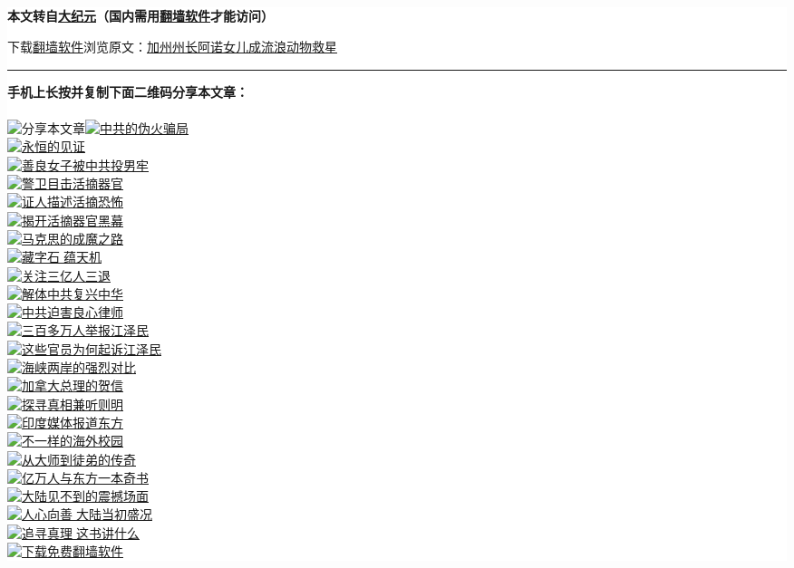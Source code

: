 <strong>本文转自<a href="https://www.epochtimes.com">大纪元</a>（国内需用<a href="https://github.com/jwcced345/www/blob/master/README.md#8">翻墙软件</a>才能访问）</strong><p>下载<a href="https://github.com/jwcced345/www/blob/master/README.md#8">翻墙软件</a>浏览原文：<a href="https://www.epochtimes.com/gb/4/6/27/n580213.htm">加州州长阿诺女儿成流浪动物救星</a></p><hr>

<strong>手机上长按并复制下面二维码分享本文章：</strong><br><br><img src="https://chart.apis.google.com/chart?cht=qr&chs=240x240&choe=UTF-8&chld=M|2&chl=https://github.com/jwcced345/djy/blob/master/gb/4/6/27/n580213.md%231" title="分享本文章"></td><td VALIGN=TOP><a href="https://github.com/jwcced345/djy/blob/master/gb/16/1/21/n4622075.md?dfh#1" target="_blank"><img src="https://raw.githubusercontent.com/jwcced345/djy/master/gb/300/wei-f1.jpg" title="中共的伪火骗局"  alt="中共的伪火骗局"></a><br><a href="https://github.com/jwcced345/www/blob/master/README.md?dfh#9" target="_blank"><img src="https://raw.githubusercontent.com/jwcced345/djy/master/gb/300/yong-h.jpg" title="永恒的见证"  alt="永恒的见证"></a><br><a href="https://github.com/jwcced345/djy/blob/master/gb/13/9/29/n3974789.md?dfh#1" target="_blank"><img src="https://raw.githubusercontent.com/jwcced345/djy/master/gb/300/shang-lnz.jpg" title="善良女子被中共投男牢"  alt="善良女子被中共投男牢"></a><br><a href="https://github.com/jwcced345/djy/blob/master/gb/16/3/16/n4663449.md?dfh#1" target="_blank"><img src="https://raw.githubusercontent.com/jwcced345/djy/master/gb/300/huo-z3.jpg" title="警卫目击活摘器官"  alt="警卫目击活摘器官"></a><br><a href="https://github.com/jwcced345/djy/blob/master/gb/16/8/7/n8177641.md?dfh#1" target="_blank"><img src="https://raw.githubusercontent.com/jwcced345/djy/master/gb/300/huo-z4.jpg" title="证人描述活摘恐怖"  alt="证人描述活摘恐怖"></a><br><a href="https://github.com/jwcced345/djy/blob/master/gb/10/4/19/n2881569.md?dfh#1" target="_blank"><img src="https://raw.githubusercontent.com/jwcced345/djy/master/gb/300/huo-z1.jpg" title="揭开活摘器官黑幕"  alt="揭开活摘器官黑幕"></a><br><a href="https://github.com/jwcced345/djy/blob/master/gb/10/11/7/n3077476.md?dfh#1" target="_blank"><img src="https://raw.githubusercontent.com/jwcced345/djy/master/gb/300/ma-ks.jpg" title="马克思的成魔之路"  alt="马克思的成魔之路"></a><br><a href="https://github.com/jwcced345/djy/blob/master/gb/14/6/9/n4173977.md?dfh#1" target="_blank"><img src="https://raw.githubusercontent.com/jwcced345/djy/master/gb/300/chang-zs.jpg" title="藏字石 蕴天机"  alt="藏字石 蕴天机"></a><br><a href="https://github.com/jwcced345/djy/blob/master/gb/18/5/10/n10381511.md?dfh#1" target="_blank"><img src="https://raw.githubusercontent.com/jwcced345/djy/master/gb/300/st1.jpg" title="关注三亿人三退"  alt="关注三亿人三退"></a><br><a href="https://github.com/jwcced345/djy/blob/master/gb/18/3/21/n10237682.md?dfh#1" target="_blank"><img src="https://raw.githubusercontent.com/jwcced345/djy/master/gb/300/jie-t.jpg" title="解体中共复兴中华"  alt="解体中共复兴中华"></a><br><a href="https://github.com/jwcced345/djy/blob/master/gb/9/2/9/n2422991.md?dfh#1" target="_blank"><img src="https://raw.githubusercontent.com/jwcced345/djy/master/gb/300/gao-zs.jpg" title="中共迫害良心律师"  alt="中共迫害良心律师"></a><br><a href="https://github.com/jwcced345/djy/blob/master/gb/18/12/9/n10900044.md?dfh#1" target="_blank"><img src="https://raw.githubusercontent.com/jwcced345/djy/master/gb/300/sj1.jpg" title="三百多万人举报江泽民"  alt="三百多万人举报江泽民"></a><br><a href="https://github.com/jwcced345/djy/blob/master/gb/18/8/28/n10672014.md?dfh#1" target="_blank"><img src="https://raw.githubusercontent.com/jwcced345/djy/master/gb/300/sj2.jpg" title="这些官员为何起诉江泽民"  alt="这些官员为何起诉江泽民"></a><br><a href="https://github.com/jwcced345/djy/blob/master/gb/8/12/18/n2367165.md?dfh#1" target="_blank"><img src="https://raw.githubusercontent.com/jwcced345/djy/master/gb/300/liangan.jpg" title="海峡两岸的强烈对比"  alt="海峡两岸的强烈对比"></a><br><a href="https://github.com/jwcced345/djy/blob/master/gb/15/12/10/n4593139.md?dfh#1" target="_blank"><img src="https://raw.githubusercontent.com/jwcced345/djy/master/gb/300/jia-ndzl.jpg" title="加拿大总理的贺信"  alt="加拿大总理的贺信"></a><br><a href="https://github.com/jwcced345/djy/blob/master/gb/11/6/17/n3289382.md?dfh#1" target="_blank"><img src="https://raw.githubusercontent.com/jwcced345/djy/master/gb/300/xiao-wd.jpg" title="探寻真相兼听则明"  alt="探寻真相兼听则明"></a><br><a href="https://github.com/jwcced345/djy/blob/master/gb/18/10/27/n10812623.md?dfh#1" target="_blank"><img src="https://raw.githubusercontent.com/jwcced345/djy/master/gb/300/yindu.jpg" title="印度媒体报道东方"  alt="印度媒体报道东方"></a><br><a href="https://github.com/jwcced345/djy/blob/master/gb/18/6/9/n10469652.md?dfh#1" target="_blank"><img src="https://raw.githubusercontent.com/jwcced345/djy/master/gb/300/xie-j.jpg" title="不一样的海外校园"  alt="不一样的海外校园"></a><br><a href="https://github.com/jwcced345/djy/blob/master/gb/7/4/5/n1669415.md?dfh#1" target="_blank"><img src="https://raw.githubusercontent.com/jwcced345/djy/master/gb/300/li-up.jpg" title="从大师到徒弟的传奇"  alt="从大师到徒弟的传奇"></a><br><a href="https://github.com/jwcced345/djy/blob/master/gb/17/5/26/n9191512.md?dfh#1" target="_blank"><img src="https://raw.githubusercontent.com/jwcced345/djy/master/gb/300/zfl2.jpg" title="亿万人与东方一本奇书"  alt="亿万人与东方一本奇书"></a><br><a href="https://github.com/jwcced345/djy/blob/master/gb/13/11/27/n4020290.md?dfh#1" target="_blank"><img src="https://raw.githubusercontent.com/jwcced345/djy/master/gb/300/zhen-h.jpg" title="大陆见不到的震撼场面"  alt="大陆见不到的震撼场面"></a><br><a href="https://github.com/jwcced345/djy/blob/master/gb/15/7/17/n4482910.md?dfh#1" target="_blank"><img src="https://raw.githubusercontent.com/jwcced345/djy/master/gb/300/dalu-sk.jpg" title="人心向善 大陆当初盛况"  alt="人心向善 大陆当初盛况"></a><br><a href="https://github.com/jwcced345/djy/blob/master/gb/19/1/5/n10955468.md?dfh#1" target="_blank"><img src="https://raw.githubusercontent.com/jwcced345/djy/master/gb/300/zfl1.jpg" title="追寻真理 这书讲什么"  alt="追寻真理 这书讲什么"></a><br><a href="https://github.com/jwcced345/www/blob/master/README.md?dfh#1" target="_blank"><img src="https://raw.githubusercontent.com/jwcced345/djy/master/gb/300/fq1.jpg" title="下载免费翻墙软件"  alt="下载免费翻墙软件"></a><br></td></tr></table>
